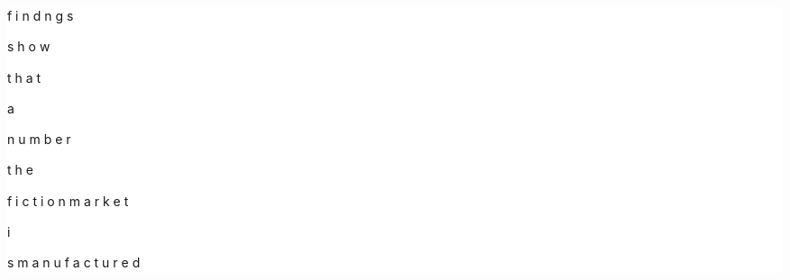 f
i
n
d
n
g
s

s
h
o
w

t
h
a
t

a

n
u
m
b
e
r

t
h
e

f
i
c
t
i
o
n
m
a
r
k
e
t

i

s
m
a
n
u
f
a
c
t
u
r
e
d
